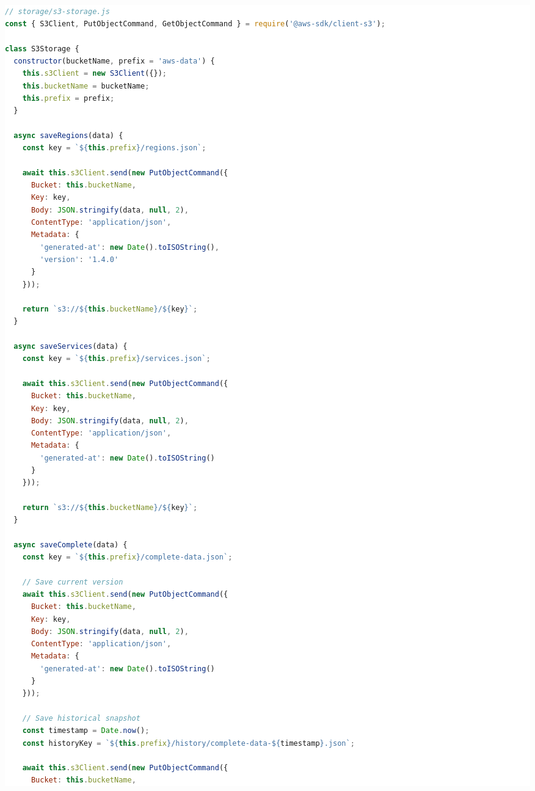 ```javascript
// storage/s3-storage.js
const { S3Client, PutObjectCommand, GetObjectCommand } = require('@aws-sdk/client-s3');

class S3Storage {
  constructor(bucketName, prefix = 'aws-data') {
    this.s3Client = new S3Client({});
    this.bucketName = bucketName;
    this.prefix = prefix;
  }

  async saveRegions(data) {
    const key = `${this.prefix}/regions.json`;

    await this.s3Client.send(new PutObjectCommand({
      Bucket: this.bucketName,
      Key: key,
      Body: JSON.stringify(data, null, 2),
      ContentType: 'application/json',
      Metadata: {
        'generated-at': new Date().toISOString(),
        'version': '1.4.0'
      }
    }));

    return `s3://${this.bucketName}/${key}`;
  }

  async saveServices(data) {
    const key = `${this.prefix}/services.json`;

    await this.s3Client.send(new PutObjectCommand({
      Bucket: this.bucketName,
      Key: key,
      Body: JSON.stringify(data, null, 2),
      ContentType: 'application/json',
      Metadata: {
        'generated-at': new Date().toISOString()
      }
    }));

    return `s3://${this.bucketName}/${key}`;
  }

  async saveComplete(data) {
    const key = `${this.prefix}/complete-data.json`;

    // Save current version
    await this.s3Client.send(new PutObjectCommand({
      Bucket: this.bucketName,
      Key: key,
      Body: JSON.stringify(data, null, 2),
      ContentType: 'application/json',
      Metadata: {
        'generated-at': new Date().toISOString()
      }
    }));

    // Save historical snapshot
    const timestamp = Date.now();
    const historyKey = `${this.prefix}/history/complete-data-${timestamp}.json`;

    await this.s3Client.send(new PutObjectCommand({
      Bucket: this.bucketName,
```